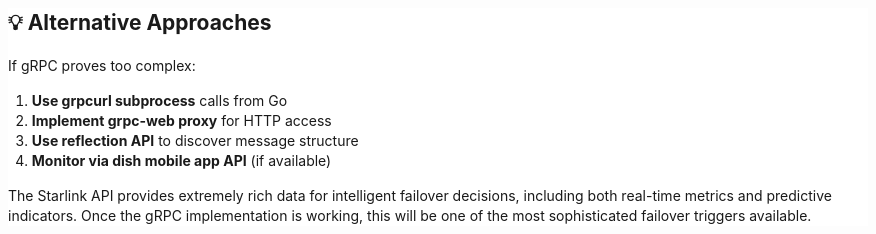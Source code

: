 ## 💡 Alternative Approaches

If gRPC proves too complex:
1. **Use grpcurl subprocess** calls from Go
2. **Implement grpc-web proxy** for HTTP access
3. **Use reflection API** to discover message structure
4. **Monitor via dish mobile app API** (if available)

The Starlink API provides extremely rich data for intelligent failover decisions, including both real-time metrics and predictive indicators. Once the gRPC implementation is working, this will be one of the most sophisticated failover triggers available.
